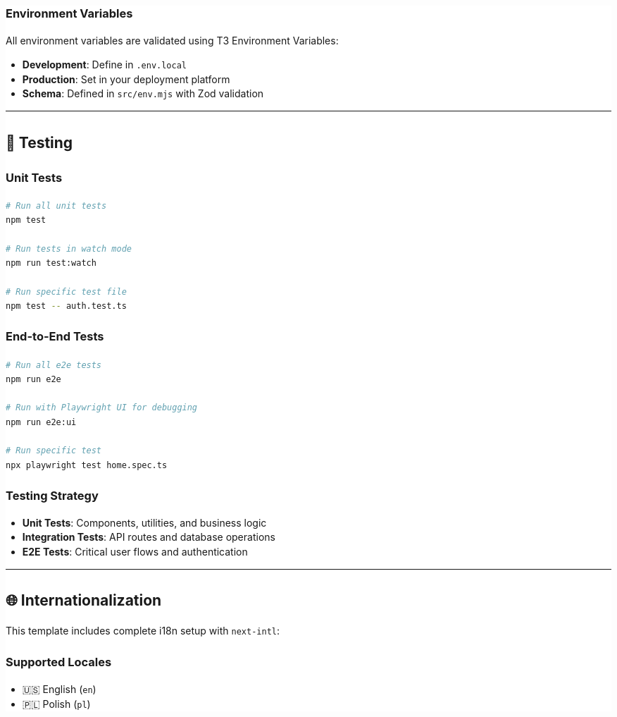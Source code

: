 ### Environment Variables

All environment variables are validated using T3 Environment Variables:
- **Development**: Define in `.env.local`
- **Production**: Set in your deployment platform
- **Schema**: Defined in `src/env.mjs` with Zod validation

---

## 🧪 Testing

### Unit Tests

```bash
# Run all unit tests
npm test

# Run tests in watch mode
npm run test:watch

# Run specific test file
npm test -- auth.test.ts
```

### End-to-End Tests

```bash
# Run all e2e tests
npm run e2e

# Run with Playwright UI for debugging
npm run e2e:ui

# Run specific test
npx playwright test home.spec.ts
```

### Testing Strategy

- **Unit Tests**: Components, utilities, and business logic
- **Integration Tests**: API routes and database operations
- **E2E Tests**: Critical user flows and authentication

---

## 🌐 Internationalization

This template includes complete i18n setup with `next-intl`:

### Supported Locales
- 🇺🇸 English (`en`)
- 🇵🇱 Polish (`pl`)

